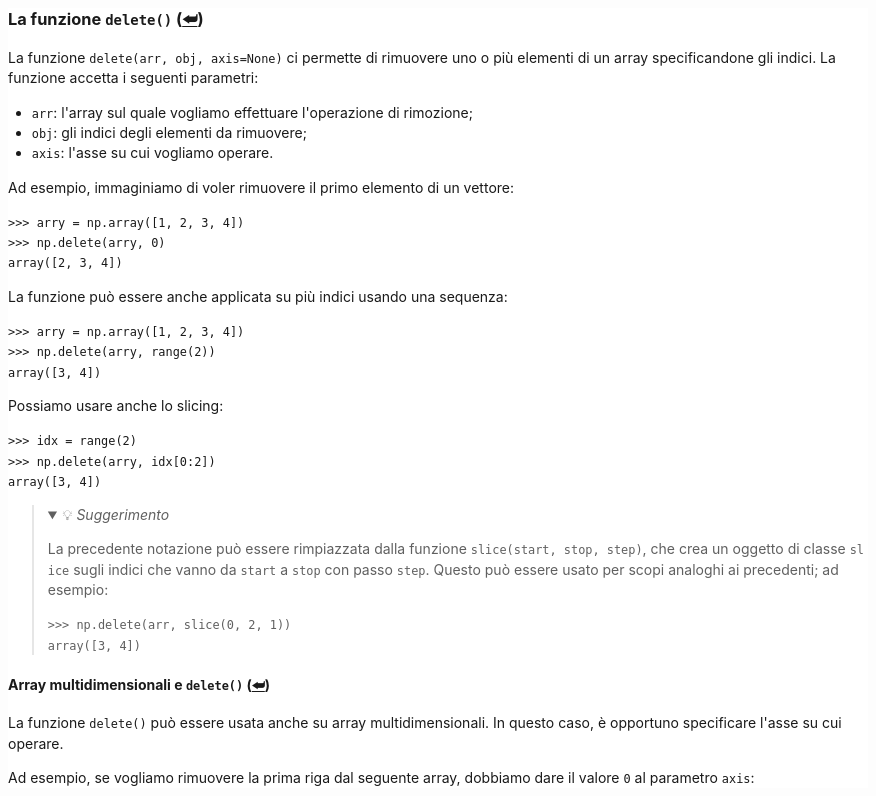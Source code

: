 ### La funzione `delete()` ([⮨](#top))

La funzione `delete(arr, obj, axis=None)` ci permette di rimuovere uno o più
elementi di un array specificandone gli indici. La funzione accetta i seguenti
parametri:

- `arr`: l'array sul quale vogliamo effettuare l'operazione di rimozione;
- `obj`: gli indici degli elementi da rimuovere;
- `axis`: l'asse su cui vogliamo operare.

Ad esempio, immaginiamo di voler rimuovere il primo elemento di un vettore:

```pycon
>>> arry = np.array([1, 2, 3, 4])
>>> np.delete(arry, 0)
array([2, 3, 4])
```

La funzione può essere anche applicata su più indici usando una sequenza:

```pycon
>>> arry = np.array([1, 2, 3, 4])
>>> np.delete(arry, range(2))
array([3, 4])
```

Possiamo usare anche lo slicing:

```pycon
>>> idx = range(2)
>>> np.delete(arry, idx[0:2])
array([3, 4])
```

> <details open>
> <summary>💡 <em>Suggerimento</em></summary>
>
> La precedente notazione può essere rimpiazzata dalla funzione
> `slice(start, stop, step)`, che crea un oggetto di classe `slice` sugli
> indici che vanno da `start` a `stop` con passo `step`. Questo può essere
> usato per scopi analoghi ai precedenti; ad esempio:
>
> ```pycon
> >>> np.delete(arr, slice(0, 2, 1))
> array([3, 4])
> ```
>
> </details>

#### Array multidimensionali e `delete()` ([⮨](#top))

La funzione `delete()` può essere usata anche su array multidimensionali. In
questo caso, è opportuno specificare l'asse su cui operare.

Ad esempio, se vogliamo rimuovere la prima riga dal seguente array, dobbiamo
dare il valore `0` al parametro `axis`:
